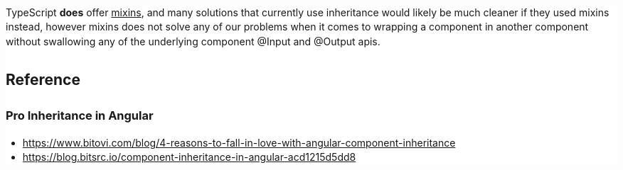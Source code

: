 TypeScript **does** offer [mixins](https://www.typescriptlang.org/docs/handbook/mixins.html),
and many solutions that currently use inheritance would likely be much cleaner if they
used mixins instead, however mixins does not solve any of our problems when it comes to
wrapping a component in another component without swallowing any of the underlying component
@Input and @Output apis.

## Reference

### Pro Inheritance in Angular

- https://www.bitovi.com/blog/4-reasons-to-fall-in-love-with-angular-component-inheritance
- https://blog.bitsrc.io/component-inheritance-in-angular-acd1215d5dd8
